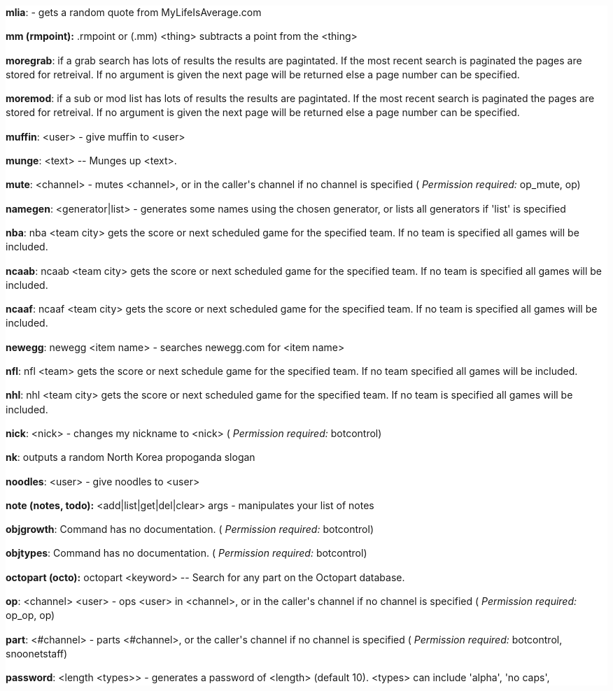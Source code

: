 **mlia**: - gets a random quote from MyLifeIsAverage.com

**mm (rmpoint):** .rmpoint or (.mm) &lt;thing&gt; subtracts a point from the &lt;thing&gt;

**moregrab**: if a grab search has lots of results the results are pagintated. If the most recent search is paginated the pages are stored for retreival. If no argument is given the next page will be returned else a page number can be specified.

**moremod**: if a sub or mod list has lots of results the results are pagintated. If the most recent search is paginated the pages are stored for retreival. If no argument is given the next page will be returned else a page number can be specified.

**muffin**: &lt;user&gt; - give muffin to &lt;user&gt;

**munge**: &lt;text&gt; -- Munges up &lt;text&gt;.

**mute**: &lt;channel&gt; - mutes &lt;channel&gt;, or in the caller's channel if no channel is specified ( *Permission required:* op_mute, op)

**namegen**: &lt;generator|list&gt; - generates some names using the chosen generator, or lists all generators if 'list' is specified

**nba**: nba &lt;team city&gt; gets the score or next scheduled game for the specified team. If no team is specified all games will be included.

**ncaab**: ncaab &lt;team city&gt; gets the score or next scheduled game for the specified team. If no team is specified all games will be included.

**ncaaf**: ncaaf &lt;team city&gt; gets the score or next scheduled game for the specified team. If no team is specified all games will be included.

**newegg**: newegg &lt;item name&gt; - searches newegg.com for &lt;item name&gt;

**nfl**: nfl &lt;team&gt; gets the score or next schedule game for the specified team. If no team specified all games will be included.

**nhl**: nhl &lt;team city&gt; gets the score or next scheduled game for the specified team. If no team is specified all games will be included.

**nick**: &lt;nick&gt; - changes my nickname to &lt;nick&gt; ( *Permission required:* botcontrol)

**nk**: outputs a random North Korea propoganda slogan

**noodles**: &lt;user&gt; - give noodles to &lt;user&gt;

**note (notes, todo):** &lt;add|list|get|del|clear&gt; args - manipulates your list of notes

**objgrowth**: Command has no documentation. ( *Permission required:* botcontrol)

**objtypes**: Command has no documentation. ( *Permission required:* botcontrol)

**octopart (octo):** octopart &lt;keyword&gt; -- Search for any part on the Octopart database.

**op**: &lt;channel&gt; &lt;user&gt; - ops &lt;user&gt; in &lt;channel&gt;, or in the caller's channel if no channel is specified ( *Permission required:* op_op, op)

**part**: &lt;#channel&gt; - parts &lt;#channel&gt;, or the caller's channel if no channel is specified ( *Permission required:* botcontrol, snoonetstaff)

**password**: &lt;length &lt;types&gt;&gt; - generates a password of &lt;length&gt; (default 10). &lt;types&gt; can include 'alpha', 'no caps',
